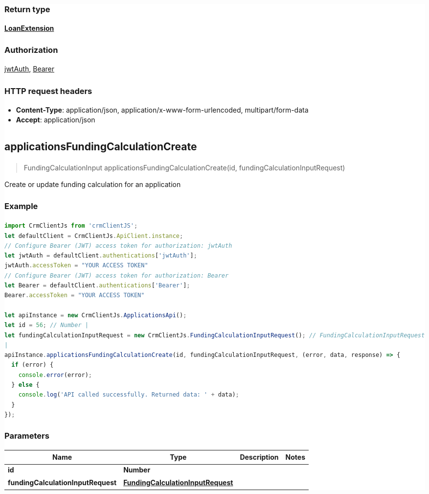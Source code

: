### Return type

[**LoanExtension**](LoanExtension.md)

### Authorization

[jwtAuth](../README.md#jwtAuth), [Bearer](../README.md#Bearer)

### HTTP request headers

- **Content-Type**: application/json, application/x-www-form-urlencoded, multipart/form-data
- **Accept**: application/json


## applicationsFundingCalculationCreate

> FundingCalculationInput applicationsFundingCalculationCreate(id, fundingCalculationInputRequest)



Create or update funding calculation for an application

### Example

```javascript
import CrmClientJs from 'crmClientJS';
let defaultClient = CrmClientJs.ApiClient.instance;
// Configure Bearer (JWT) access token for authorization: jwtAuth
let jwtAuth = defaultClient.authentications['jwtAuth'];
jwtAuth.accessToken = "YOUR ACCESS TOKEN"
// Configure Bearer (JWT) access token for authorization: Bearer
let Bearer = defaultClient.authentications['Bearer'];
Bearer.accessToken = "YOUR ACCESS TOKEN"

let apiInstance = new CrmClientJs.ApplicationsApi();
let id = 56; // Number | 
let fundingCalculationInputRequest = new CrmClientJs.FundingCalculationInputRequest(); // FundingCalculationInputRequest | 
apiInstance.applicationsFundingCalculationCreate(id, fundingCalculationInputRequest, (error, data, response) => {
  if (error) {
    console.error(error);
  } else {
    console.log('API called successfully. Returned data: ' + data);
  }
});
```

### Parameters


Name | Type | Description  | Notes
------------- | ------------- | ------------- | -------------
 **id** | **Number**|  | 
 **fundingCalculationInputRequest** | [**FundingCalculationInputRequest**](FundingCalculationInputRequest.md)|  | 
